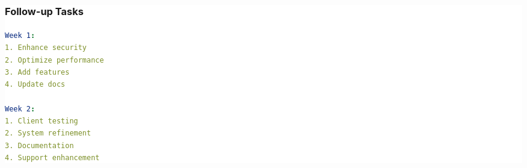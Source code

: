 ```yaml
```

### Follow-up Tasks
```yaml
Week 1:
1. Enhance security
2. Optimize performance
3. Add features
4. Update docs

Week 2:
1. Client testing
2. System refinement
3. Documentation
4. Support enhancement
```
